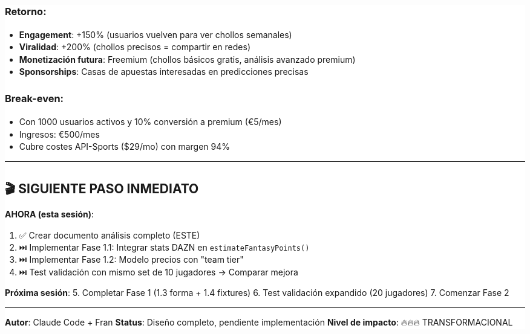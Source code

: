 ### Retorno:
- **Engagement**: +150% (usuarios vuelven para ver chollos semanales)
- **Viralidad**: +200% (chollos precisos = compartir en redes)
- **Monetización futura**: Freemium (chollos básicos gratis, análisis avanzado premium)
- **Sponsorships**: Casas de apuestas interesadas en predicciones precisas

### Break-even:
- Con 1000 usuarios activos y 10% conversión a premium (€5/mes)
- Ingresos: €500/mes
- Cubre costes API-Sports ($29/mo) con margen 94%

---

## 🎬 SIGUIENTE PASO INMEDIATO

**AHORA (esta sesión)**:
1. ✅ Crear documento análisis completo (ESTE)
2. ⏭️ Implementar Fase 1.1: Integrar stats DAZN en `estimateFantasyPoints()`
3. ⏭️ Implementar Fase 1.2: Modelo precios con "team tier"
4. ⏭️ Test validación con mismo set de 10 jugadores → Comparar mejora

**Próxima sesión**:
5. Completar Fase 1 (1.3 forma + 1.4 fixtures)
6. Test validación expandido (20 jugadores)
7. Comenzar Fase 2

---

**Autor**: Claude Code + Fran
**Status**: Diseño completo, pendiente implementación
**Nivel de impacto**: 🔥🔥🔥 TRANSFORMACIONAL

